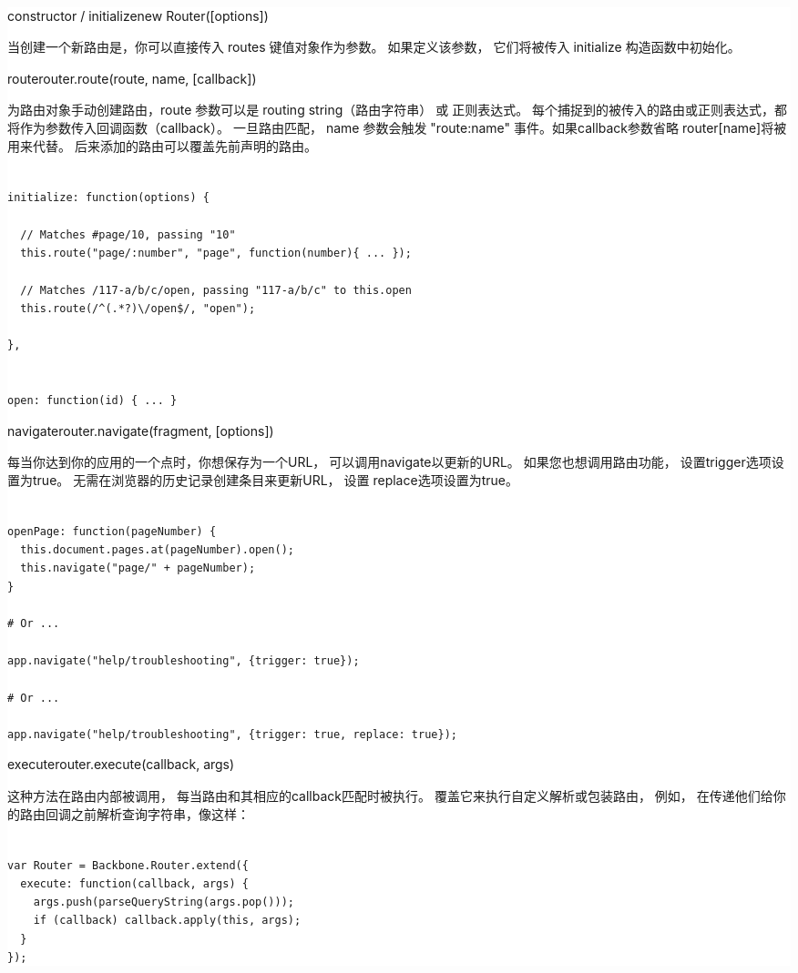 constructor / initializenew Router([options]) 

当创建一个新路由是，你可以直接传入 routes 键值对象作为参数。 如果定义该参数， 它们将被传入 initialize 构造函数中初始化。

routerouter.route(route, name, [callback]) 

为路由对象手动创建路由，route 参数可以是 routing string（路由字符串） 或 正则表达式。 每个捕捉到的被传入的路由或正则表达式，都将作为参数传入回调函数（callback）。 一旦路由匹配， name 参数会触发 "route:name" 事件。如果callback参数省略 router[name]将被用来代替。 后来添加的路由可以覆盖先前声明的路由。

```

initialize: function(options) {

  // Matches #page/10, passing "10"
  this.route("page/:number", "page", function(number){ ... });

  // Matches /117-a/b/c/open, passing "117-a/b/c" to this.open
  this.route(/^(.*?)\/open$/, "open");

},


open: function(id) { ... }
```

navigaterouter.navigate(fragment, [options]) 

每当你达到你的应用的一个点时，你想保存为一个URL，  可以调用navigate以更新的URL。 如果您也想调用路由功能， 设置trigger选项设置为true。 无需在浏览器的历史记录创建条目来更新URL，  设置 replace选项设置为true。

```

openPage: function(pageNumber) {
  this.document.pages.at(pageNumber).open();
  this.navigate("page/" + pageNumber);
}

# Or ...

app.navigate("help/troubleshooting", {trigger: true});

# Or ...

app.navigate("help/troubleshooting", {trigger: true, replace: true});

```

executerouter.execute(callback, args) 

这种方法在路由内部被调用，  每当路由和其相应的callback匹配时被执行。 覆盖它来执行自定义解析或包装路由， 例如， 在传递他们给你的路由回调之前解析查询字符串，像这样：

```

var Router = Backbone.Router.extend({
  execute: function(callback, args) {
    args.push(parseQueryString(args.pop()));
    if (callback) callback.apply(this, args);
  }
});

```
